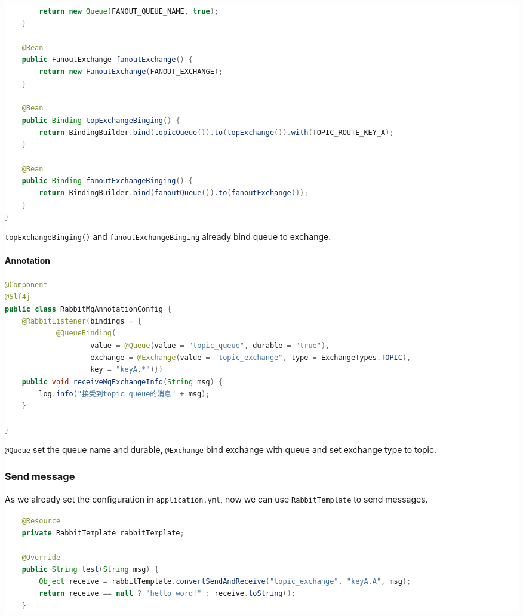 ```java
        return new Queue(FANOUT_QUEUE_NAME, true);
    }

    @Bean
    public FanoutExchange fanoutExchange() {
        return new FanoutExchange(FANOUT_EXCHANGE);
    }

    @Bean
    public Binding topExchangeBinging() {
        return BindingBuilder.bind(topicQueue()).to(topExchange()).with(TOPIC_ROUTE_KEY_A);
    }

    @Bean
    public Binding fanoutExchangeBinging() {
        return BindingBuilder.bind(fanoutQueue()).to(fanoutExchange());
    }
}
```

`topExchangeBinging()` and `fanoutExchangeBinging` already bind queue to exchange.

 

#### Annotation

```java
@Component
@Slf4j
public class RabbitMqAnnotationConfig {
    @RabbitListener(bindings = {
            @QueueBinding(
                    value = @Queue(value = "topic_queue", durable = "true"),
                    exchange = @Exchange(value = "topic_exchange", type = ExchangeTypes.TOPIC),
                    key = "keyA.*")})
    public void receiveMqExchangeInfo(String msg) {
        log.info("接受到topic_queue的消息" + msg);
    }

}
```

`@Queue` set the queue name and durable, `@Exchange` bind exchange with queue and set exchange type to topic.



### Send message

As we already set the configuration in `application.yml`, now we can use `RabbitTemplate` to send messages.

```java
    @Resource
    private RabbitTemplate rabbitTemplate;

    @Override
    public String test(String msg) {
        Object receive = rabbitTemplate.convertSendAndReceive("topic_exchange", "keyA.A", msg);
        return receive == null ? "hello word!" : receive.toString();
    }
```
